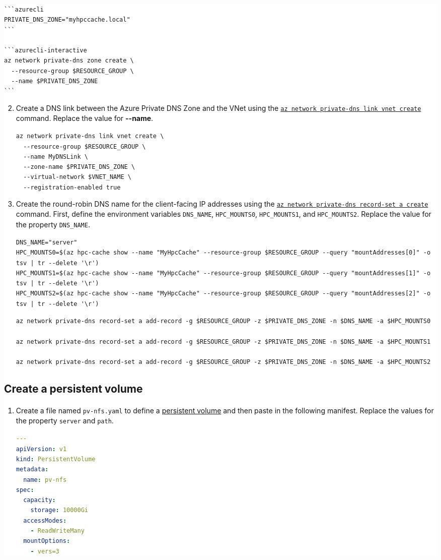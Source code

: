     ```azurecli
    PRIVATE_DNS_ZONE="myhpccache.local"
    ```

    ```azurecli-interactive
    az network private-dns zone create \
      --resource-group $RESOURCE_GROUP \
      --name $PRIVATE_DNS_ZONE
    ```

2. Create a DNS link between the Azure Private DNS Zone and the VNet using the [`az network private-dns link vnet create`][az-network-private-dns-link-vnet-create] command. Replace the value for **--name**.

    ```azurecli-interactive
    az network private-dns link vnet create \
      --resource-group $RESOURCE_GROUP \
      --name MyDNSLink \
      --zone-name $PRIVATE_DNS_ZONE \
      --virtual-network $VNET_NAME \
      --registration-enabled true
    ```

3. Create the round-robin DNS name for the client-facing IP addresses using the [`az network private-dns record-set a create`][az-network-private-dns-record-set-a-create] command. First, define the environment variables `DNS_NAME`, `HPC_MOUNTS0`, `HPC_MOUNTS1`, and `HPC_MOUNTS2`. Replace the value for the property `DNS_NAME`.

    ```azurecli
    DNS_NAME="server"
    HPC_MOUNTS0=$(az hpc-cache show --name "MyHpcCache" --resource-group $RESOURCE_GROUP --query "mountAddresses[0]" -o tsv | tr --delete '\r')
    HPC_MOUNTS1=$(az hpc-cache show --name "MyHpcCache" --resource-group $RESOURCE_GROUP --query "mountAddresses[1]" -o tsv | tr --delete '\r')
    HPC_MOUNTS2=$(az hpc-cache show --name "MyHpcCache" --resource-group $RESOURCE_GROUP --query "mountAddresses[2]" -o tsv | tr --delete '\r')
    ```

    ```azurecli-interactive
    az network private-dns record-set a add-record -g $RESOURCE_GROUP -z $PRIVATE_DNS_ZONE -n $DNS_NAME -a $HPC_MOUNTS0
    
    az network private-dns record-set a add-record -g $RESOURCE_GROUP -z $PRIVATE_DNS_ZONE -n $DNS_NAME -a $HPC_MOUNTS1

    az network private-dns record-set a add-record -g $RESOURCE_GROUP -z $PRIVATE_DNS_ZONE -n $DNS_NAME -a $HPC_MOUNTS2
    ```

## Create a persistent volume

1. Create a file named `pv-nfs.yaml` to define a [persistent volume][persistent-volume] and then paste in the following manifest. Replace the values for the property `server` and `path`.  

    ```yaml
    ---
    apiVersion: v1
    kind: PersistentVolume
    metadata:
      name: pv-nfs
    spec:
      capacity:
        storage: 10000Gi
      accessModes:
        - ReadWriteMany
      mountOptions:
        - vers=3

[kubectl-apply]: https://kubernetes.io/docs/reference/generated/kubectl/kubectl-commands#apply
[kubectl-describe]: https://kubernetes.io/docs/reference/generated/kubectl/kubectl-commands#describe
[kubectl-exec]: https://kubernetes.io/docs/reference/generated/kubectl/kubectl-commands#exec
[hpc-cache-regions]: https://azure.microsoft.com/global-infrastructure/services/?products=hpc-cache&regions=all
[aks-nfs]: azure-nfs-volume.md
[hpc-cache]: /azure/hpc-cache/hpc-cache-overview
[hpc-cache-access-policies]: /azure/hpc-cache/access-policies
[hpc-cache-cli-prerequisites]: /azure/hpc-cache/az-cli-prerequisites
[hpc-cache-prereqs]: /azure/hpc-cache/hpc-cache-prerequisites
[az-hpc-cache-create]: /cli/azure/hpc-cache#az_hpc_cache_create
[az-aks-show]: /cli/azure/aks#az_aks_show
[az-feature-show]: /cli/azure/feature#az-feature-show
[install-azure-cli]: /cli/azure/install-azure-cli
[persistent-volume]: concepts-storage.md#persistent-volumes
[persistent-volume-claim]: concepts-storage.md#persistent-volume-claims
[az-network-vnet-subnet-create]: /cli/azure/network/vnet/subnet#az_network_vnet_subnet_create
[az-aks-get-credentials]: /cli/azure/aks#az_aks_get_credentials
[az-provider-register]: /cli/azure/provider#az_provider_register
[az-storage-account-create]: /cli/azure/storage/account#az_storage_account_create
[az-role-assignment-create]: /cli/azure/role/assignment#az_role_assignment_create
[az-storage-container-create]: /cli/azure/storage/container#az_storage_container_create
[az-hpc-cache-blob-storage-target-add]: /cli/azure/hpc-cache/blob-storage-target#az_hpc_cache_blob_storage_target_add
[az-network-private-dns-zone-create]: /cli/azure/network/private-dns/zone#az_network_private_dns_zone_create
[az-network-private-dns-link-vnet-create]: /cli/azure/network/private-dns/link/vnet#az_network_private_dns_link_vnet_create
[az-network-private-dns-record-set-a-create]: /cli/azure/network/private-dns/record-set/a#az_network_private_dns_record_set_a_create